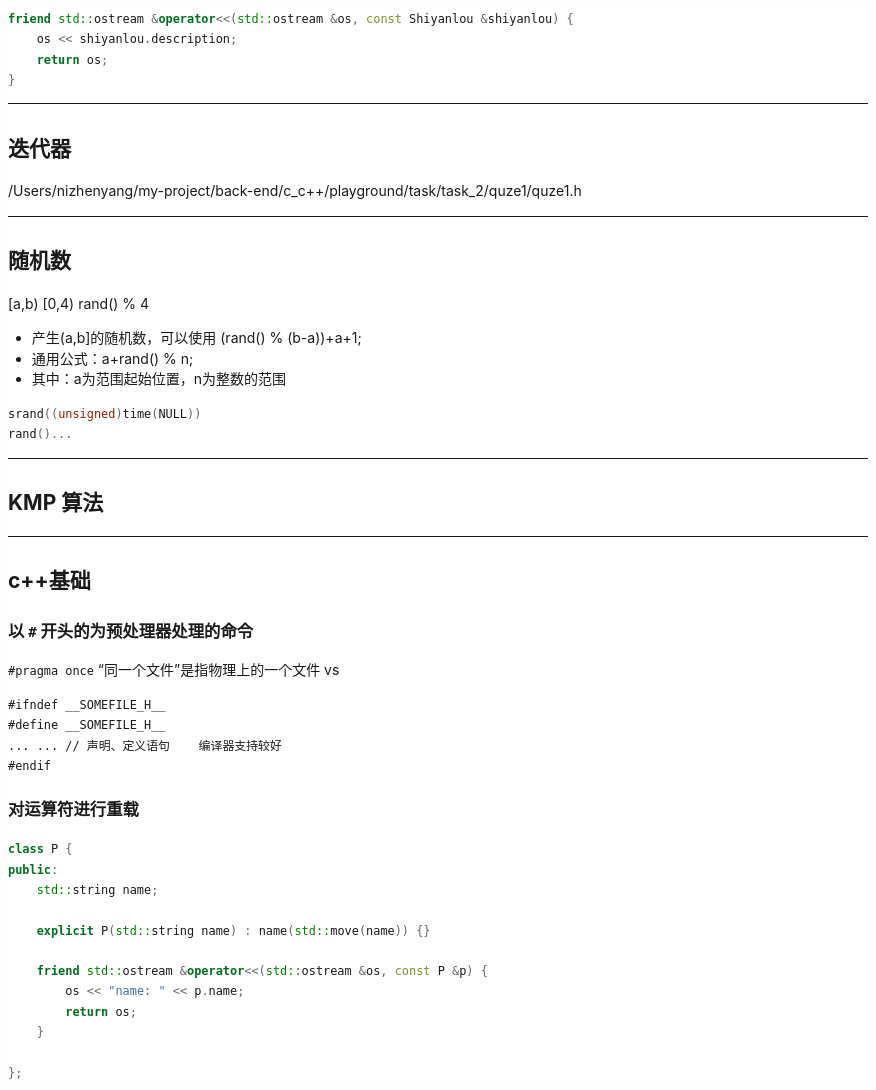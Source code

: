 ```cpp
friend std::ostream &operator<<(std::ostream &os, const Shiyanlou &shiyanlou) {
    os << shiyanlou.description;
    return os;
}
```

---

## 迭代器

/Users/nizhenyang/my-project/back-end/c_c++/playground/task/task_2/quze1/quze1.h

---

## 随机数
[a,b) [0,4) rand() % 4
- 产生(a,b]的随机数，可以使用 (rand() % (b-a))+a+1;
- 通用公式：a+rand() % n;
- 其中：a为范围起始位置，n为整数的范围

```cpp
srand((unsigned)time(NULL))
rand()...
```

---

## KMP 算法

---

## c++基础

### 以 `#` 开头的为**预处理器**处理的命令

`#pragma once`             “同一个文件”是指物理上的一个文件
vs
```txt
#ifndef __SOMEFILE_H__
#define __SOMEFILE_H__
... ... // 声明、定义语句    编译器支持较好
#endif
```


### 对运算符进行重载

```cpp
class P {
public:
    std::string name;

    explicit P(std::string name) : name(std::move(name)) {}

    friend std::ostream &operator<<(std::ostream &os, const P &p) {
        os << "name: " << p.name;
        return os;
    }

};
```
